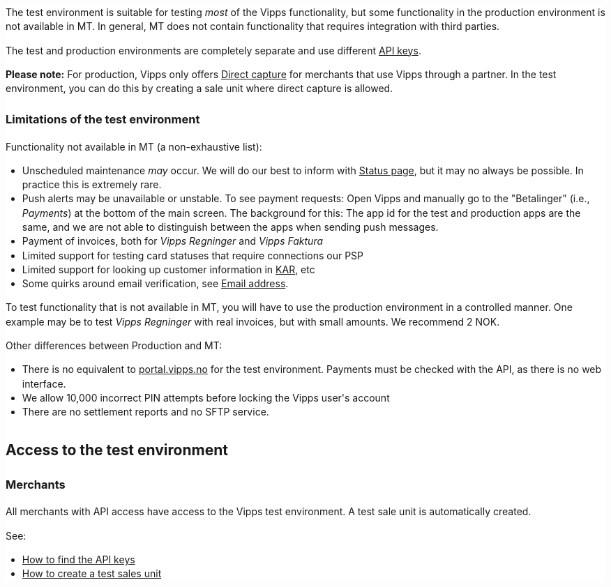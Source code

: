 The test environment is suitable for testing _most_ of the Vipps functionality, but some
functionality in the production environment is not available in MT.
In general, MT does not contain functionality that requires integration with
third parties.

The test and production environments are completely separate and use different
[API keys](common-topics/api-keys.md).

**Please note:** For production, Vipps only offers
[Direct capture](common-topics/reserve-and-capture.md#direct-capture)
for merchants that use Vipps through a partner.
In the test environment, you can do this by creating a sale unit where direct capture is allowed.

### Limitations of the test environment

Functionality not available in MT (a non-exhaustive list):

- Unscheduled maintenance _may_ occur.
  We will do our best to inform with
  [Status page](./developer-resources/status-pages.md),
  but it may no always be possible.
  In practice this is extremely rare.
- Push alerts may be unavailable or unstable. To see payment requests: Open Vipps and manually
  go to the "Betalinger" (i.e., *Payments*) at the bottom of the main screen.
  The background for this: The app id for the test and production apps are the same, and we
  are not able to distinguish between the apps when sending push messages.
- Payment of invoices, both for _Vipps Regninger_ and _Vipps Faktura_
- Limited support for testing card statuses that require connections our PSP
- Limited support for looking up customer information in
  [KAR](https://www.bits.no/en/bank/konto-og-adresseringsregister-kar/), etc
- Some quirks around email verification, see [Email address](#email-address).  

To test functionality that is not available in MT, you will have to use the
production environment in a controlled manner. One example may be to test
_Vipps Regninger_ with real invoices, but with small amounts. We recommend 2 NOK.

Other differences between Production and MT:

- There is no equivalent to [portal.vipps.no](https://portal.vipps.no) for the test environment.
  Payments must be checked with the API, as there is no web interface.
- We allow 10,000 incorrect PIN attempts before locking the Vipps user's account
- There are no settlement reports and no SFTP service.

## Access to the test environment

### Merchants

All merchants with API access have access to the Vipps test environment.
A test sale unit is automatically created.

See:
* [How to find the API keys](https://vippsas.github.io/vipps-developer-docs/docs/vipps-developers/developer-resources/portal#how-to-find-the-api-keys)
* [How to create a test sales unit](https://vippsas.github.io/vipps-developer-docs/docs/vipps-developers/developer-resources/portal#how-to-create-a-test-sales-unit)
